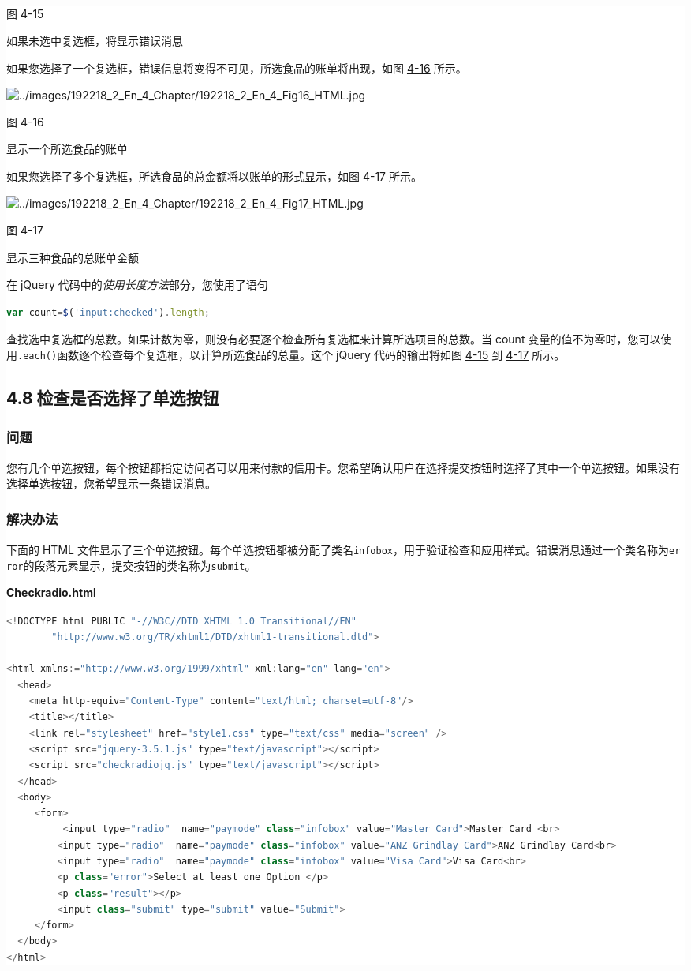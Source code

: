 图 4-15

如果未选中复选框，将显示错误消息

如果您选择了一个复选框，错误信息将变得不可见，所选食品的账单将出现，如图 [4-16](#Fig16) 所示。

![../images/192218_2_En_4_Chapter/192218_2_En_4_Fig16_HTML.jpg](../images/192218_2_En_4_Chapter/192218_2_En_4_Fig16_HTML.jpg)

图 4-16

显示一个所选食品的账单

如果您选择了多个复选框，所选食品的总金额将以账单的形式显示，如图 [4-17](#Fig17) 所示。

![../images/192218_2_En_4_Chapter/192218_2_En_4_Fig17_HTML.jpg](../images/192218_2_En_4_Chapter/192218_2_En_4_Fig17_HTML.jpg)

图 4-17

显示三种食品的总账单金额

在 jQuery 代码中的*使用长度方法*部分，您使用了语句

```js
var count=$('input:checked').length;

```

查找选中复选框的总数。如果计数为零，则没有必要逐个检查所有复选框来计算所选项目的总数。当 count 变量的值不为零时，您可以使用`.each()`函数逐个检查每个复选框，以计算所选食品的总量。这个 jQuery 代码的输出将如图 [4-15](#Fig15) 到 [4-17](#Fig17) 所示。

## 4.8 检查是否选择了单选按钮

### 问题

您有几个单选按钮，每个按钮都指定访问者可以用来付款的信用卡。您希望确认用户在选择提交按钮时选择了其中一个单选按钮。如果没有选择单选按钮，您希望显示一条错误消息。

### 解决办法

下面的 HTML 文件显示了三个单选按钮。每个单选按钮都被分配了类名`infobox`，用于验证检查和应用样式。错误消息通过一个类名称为`error`的段落元素显示，提交按钮的类名称为`submit`。

**Checkradio.html**

```js
<!DOCTYPE html PUBLIC "-//W3C//DTD XHTML 1.0 Transitional//EN"
        "http://www.w3.org/TR/xhtml1/DTD/xhtml1-transitional.dtd">

<html xmlns:="http://www.w3.org/1999/xhtml" xml:lang="en" lang="en">
  <head>
    <meta http-equiv="Content-Type" content="text/html; charset=utf-8"/>
    <title></title>
    <link rel="stylesheet" href="style1.css" type="text/css" media="screen" />
    <script src="jquery-3.5.1.js" type="text/javascript"></script>
    <script src="checkradiojq.js" type="text/javascript"></script>
  </head>
  <body>
     <form>
          <input type="radio"  name="paymode" class="infobox" value="Master Card">Master Card <br>
         <input type="radio"  name="paymode" class="infobox" value="ANZ Grindlay Card">ANZ Grindlay Card<br>
         <input type="radio"  name="paymode" class="infobox" value="Visa Card">Visa Card<br>
         <p class="error">Select at least one Option </p>
         <p class="result"></p>
         <input class="submit" type="submit" value="Submit">
     </form>
  </body>
</html>

```
